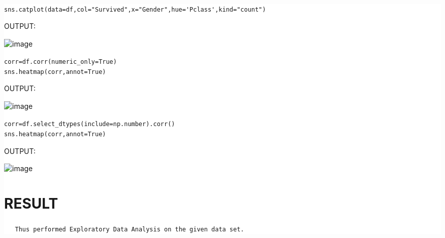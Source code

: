 ```
sns.catplot(data=df,col="Survived",x="Gender",hue='Pclass',kind="count")
```

OUTPUT:

<img width="1263" height="631" alt="image" src="https://github.com/user-attachments/assets/18fe827b-8497-40fe-ab86-52bb2e2b5550" />

```
corr=df.corr(numeric_only=True)
sns.heatmap(corr,annot=True)

```

OUTPUT:

<img width="1356" height="640" alt="image" src="https://github.com/user-attachments/assets/52661cd8-64b0-4e0c-b814-ae568e8e16e2" />

```
corr=df.select_dtypes(include=np.number).corr()
sns.heatmap(corr,annot=True)
```

OUTPUT:

<img width="852" height="671" alt="image" src="https://github.com/user-attachments/assets/378a3b1d-fba5-4057-b233-82a1dff47ce0" />




# RESULT
       Thus performed Exploratory Data Analysis on the given data set.

